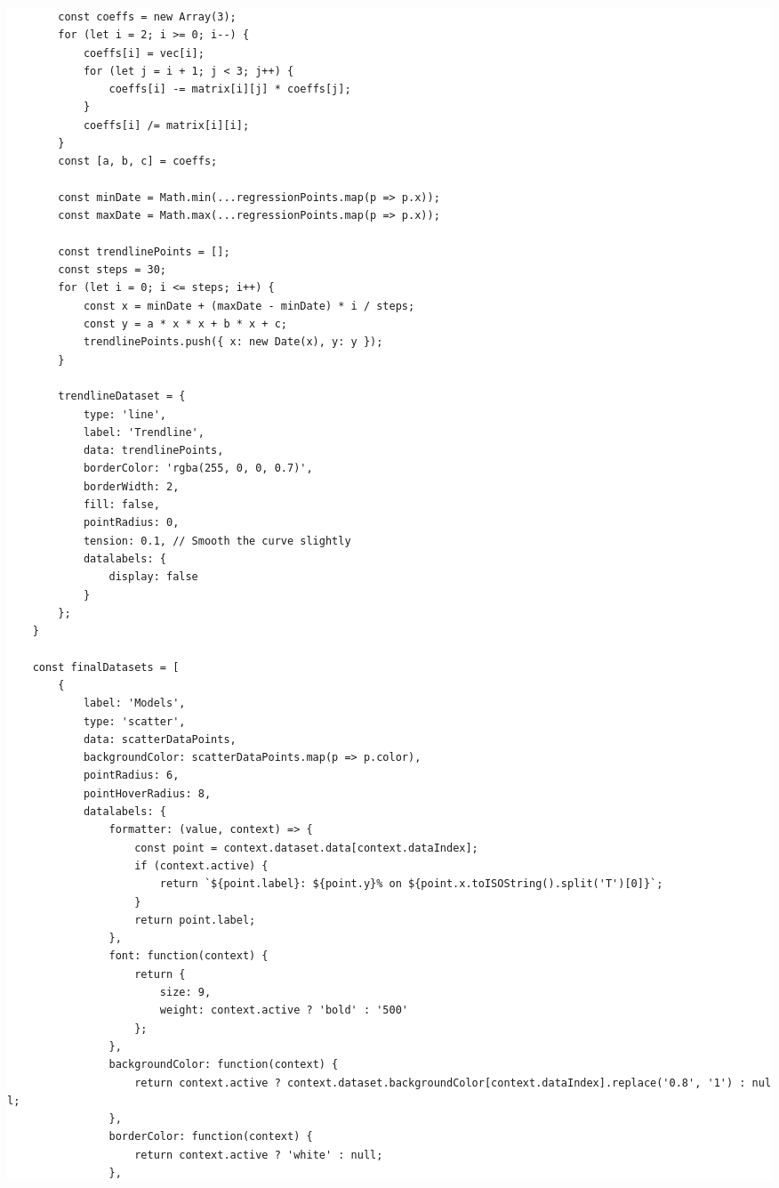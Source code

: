             const coeffs = new Array(3);
            for (let i = 2; i >= 0; i--) {
                coeffs[i] = vec[i];
                for (let j = i + 1; j < 3; j++) {
                    coeffs[i] -= matrix[i][j] * coeffs[j];
                }
                coeffs[i] /= matrix[i][i];
            }
            const [a, b, c] = coeffs;

            const minDate = Math.min(...regressionPoints.map(p => p.x));
            const maxDate = Math.max(...regressionPoints.map(p => p.x));
            
            const trendlinePoints = [];
            const steps = 30;
            for (let i = 0; i <= steps; i++) {
                const x = minDate + (maxDate - minDate) * i / steps;
                const y = a * x * x + b * x + c;
                trendlinePoints.push({ x: new Date(x), y: y });
            }

            trendlineDataset = {
                type: 'line',
                label: 'Trendline',
                data: trendlinePoints,
                borderColor: 'rgba(255, 0, 0, 0.7)',
                borderWidth: 2,
                fill: false,
                pointRadius: 0,
                tension: 0.1, // Smooth the curve slightly
                datalabels: {
                    display: false
                }
            };
        }

        const finalDatasets = [
            {
                label: 'Models',
                type: 'scatter',
                data: scatterDataPoints,
                backgroundColor: scatterDataPoints.map(p => p.color),
                pointRadius: 6,
                pointHoverRadius: 8,
                datalabels: {
                    formatter: (value, context) => {
                        const point = context.dataset.data[context.dataIndex];
                        if (context.active) {
                            return `${point.label}: ${point.y}% on ${point.x.toISOString().split('T')[0]}`;
                        }
                        return point.label;
                    },
                    font: function(context) {
                        return {
                            size: 9,
                            weight: context.active ? 'bold' : '500'
                        };
                    },
                    backgroundColor: function(context) {
                        return context.active ? context.dataset.backgroundColor[context.dataIndex].replace('0.8', '1') : null;
                    },
                    borderColor: function(context) {
                        return context.active ? 'white' : null;
                    },